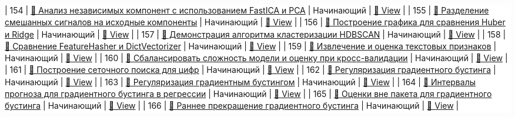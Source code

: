 |      154 | [📖 Анализ независимых компонент с использованием FastICA и PCA](https://labex.io/ru/tutorials/ml-independent-component-analysis-with-fastica-and-pca-49162)                                                                                      | Начинающий  | [🔗 View](https://labex.io/ru/tutorials/ml-independent-component-analysis-with-fastica-and-pca-49162)                                                         |
|      155 | [📖 Разделение смешанных сигналов на исходные компоненты](https://labex.io/ru/tutorials/ml-blind-source-separation-49161)                                                                                                                         | Начинающий  | [🔗 View](https://labex.io/ru/tutorials/ml-blind-source-separation-49161)                                                                                     |
|      156 | [📖 Построение графика для сравнения Huber и Ridge](https://labex.io/ru/tutorials/ml-plot-huber-vs-ridge-49160)                                                                                                                                   | Начинающий  | [🔗 View](https://labex.io/ru/tutorials/ml-plot-huber-vs-ridge-49160)                                                                                         |
|      157 | [📖 Демонстрация алгоритма кластеризации HDBSCAN](https://labex.io/ru/tutorials/ml-demo-of-hdbscan-clustering-algorithm-49159)                                                                                                                    | Начинающий  | [🔗 View](https://labex.io/ru/tutorials/ml-demo-of-hdbscan-clustering-algorithm-49159)                                                                        |
|      158 | [📖 Сравнение FeatureHasher и DictVectorizer](https://labex.io/ru/tutorials/ml-featurehasher-and-dictvectorizer-comparison-49158)                                                                                                                 | Начинающий  | [🔗 View](https://labex.io/ru/tutorials/ml-featurehasher-and-dictvectorizer-comparison-49158)                                                                 |
|      159 | [📖 Извлечение и оценка текстовых признаков](https://labex.io/ru/tutorials/ml-text-feature-extraction-and-evaluation-49157)                                                                                                                       | Начинающий  | [🔗 View](https://labex.io/ru/tutorials/ml-text-feature-extraction-and-evaluation-49157)                                                                      |
|      160 | [📖 Сбалансировать сложность модели и оценку при кросс-валидации](https://labex.io/ru/tutorials/ml-balance-model-complexity-and-cross-validated-score-49156)                                                                                      | Начинающий  | [🔗 View](https://labex.io/ru/tutorials/ml-balance-model-complexity-and-cross-validated-score-49156)                                                          |
|      161 | [📖 Построение сеточного поиска для цифр](https://labex.io/ru/tutorials/ml-plot-grid-search-digits-49155)                                                                                                                                         | Начинающий  | [🔗 View](https://labex.io/ru/tutorials/ml-plot-grid-search-digits-49155)                                                                                     |
|      162 | [📖 Регуляризация градиентного бустинга](https://labex.io/ru/tutorials/ml-gradient-boosting-regularization-49154)                                                                                                                                 | Начинающий  | [🔗 View](https://labex.io/ru/tutorials/ml-gradient-boosting-regularization-49154)                                                                            |
|      163 | [📖 Регуляризация градиентным бустингом](https://labex.io/ru/tutorials/ml-gradient-boosting-regression-49153)                                                                                                                                     | Начинающий  | [🔗 View](https://labex.io/ru/tutorials/ml-gradient-boosting-regression-49153)                                                                                |
|      164 | [📖 Интервалы прогноза для градиентного бустинга в регрессии](https://labex.io/ru/tutorials/ml-prediction-intervals-for-gradient-boosting-regression-49152)                                                                                       | Начинающий  | [🔗 View](https://labex.io/ru/tutorials/ml-prediction-intervals-for-gradient-boosting-regression-49152)                                                       |
|      165 | [📖 Оценки вне пакета для градиентного бустинга](https://labex.io/ru/tutorials/ml-gradient-boosting-out-of-bag-estimates-49151)                                                                                                                   | Начинающий  | [🔗 View](https://labex.io/ru/tutorials/ml-gradient-boosting-out-of-bag-estimates-49151)                                                                      |
|      166 | [📖 Раннее прекращение градиентного бустинга](https://labex.io/ru/tutorials/ml-early-stopping-of-gradient-boosting-49150)                                                                                                                         | Начинающий  | [🔗 View](https://labex.io/ru/tutorials/ml-early-stopping-of-gradient-boosting-49150)                                                                         |